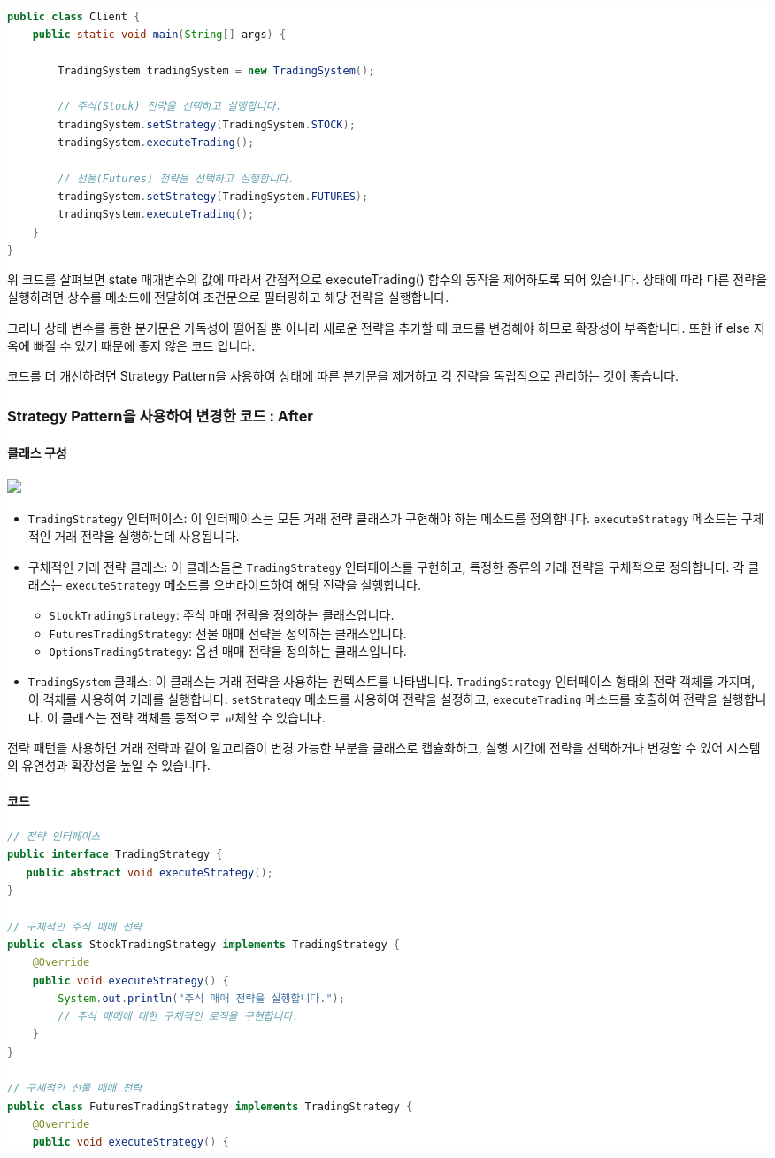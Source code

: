 ```java
public class Client {
    public static void main(String[] args) {

        TradingSystem tradingSystem = new TradingSystem();

        // 주식(Stock) 전략을 선택하고 실행합니다.
        tradingSystem.setStrategy(TradingSystem.STOCK);
        tradingSystem.executeTrading(); 

        // 선물(Futures) 전략을 선택하고 실행합니다.
        tradingSystem.setStrategy(TradingSystem.FUTURES);
        tradingSystem.executeTrading();
    }
}
```
위 코드를 살펴보면 state 매개변수의 값에 따라서 간접적으로 executeTrading() 함수의 동작을 제어하도록 되어 있습니다.
상태에 따라 다른 전략을 실행하려면 상수를 메소드에 전달하여 조건문으로 필터링하고 해당 전략을 실행합니다.

그러나 상태 변수를 통한 분기문은 가독성이 떨어질 뿐 아니라 새로운 전략을 추가할 때 코드를 변경해야 하므로 확장성이 부족합니다. 또한 if else 지옥에 빠질 수 있기 때문에 좋지 않은 코드 입니다.

코드를 더 개선하려면 Strategy Pattern을 사용하여 상태에 따른 분기문을 제거하고 각 전략을 독립적으로 관리하는 것이 좋습니다.


### Strategy Pattern을 사용하여 변경한 코드 : After
#### 클래스 구성
<img src="https://github.com/eunsiver/shinhan-Design-Oattern/assets/76419984/6a283db0-9e88-4a6b-b6e6-78003c67f4a2" width="1000" >

* `TradingStrategy` 인터페이스: 이 인터페이스는 모든 거래 전략 클래스가 구현해야 하는 메소드를 정의합니다. `executeStrategy` 메소드는 구체적인 거래 전략을 실행하는데 사용됩니다.

* 구체적인 거래 전략 클래스: 이 클래스들은 `TradingStrategy` 인터페이스를 구현하고, 특정한 종류의 거래 전략을 구체적으로 정의합니다. 각 클래스는 `executeStrategy` 메소드를 오버라이드하여 해당 전략을 실행합니다.

  - `StockTradingStrategy`: 주식 매매 전략을 정의하는 클래스입니다.
  - `FuturesTradingStrategy`: 선물 매매 전략을 정의하는 클래스입니다.
  - `OptionsTradingStrategy`: 옵션 매매 전략을 정의하는 클래스입니다.

* `TradingSystem` 클래스: 이 클래스는 거래 전략을 사용하는 컨텍스트를 나타냅니다. `TradingStrategy` 인터페이스 형태의 전략 객체를 가지며, 이 객체를 사용하여 거래를 실행합니다. `setStrategy` 메소드를 사용하여 전략을 설정하고, `executeTrading` 메소드를 호출하여 전략을 실행합니다. 이 클래스는 전략 객체를 동적으로 교체할 수 있습니다.

전략 패턴을 사용하면 거래 전략과 같이 알고리즘이 변경 가능한 부분을 클래스로 캡슐화하고, 실행 시간에 전략을 선택하거나 변경할 수 있어 시스템의 유연성과 확장성을 높일 수 있습니다.

#### 코드

```JAVA
// 전략 인터페이스
public interface TradingStrategy {
   public abstract void executeStrategy();
}

// 구체적인 주식 매매 전략
public class StockTradingStrategy implements TradingStrategy {
    @Override
    public void executeStrategy() {
        System.out.println("주식 매매 전략을 실행합니다.");
        // 주식 매매에 대한 구체적인 로직을 구현합니다.
    }
}

// 구체적인 선물 매매 전략
public class FuturesTradingStrategy implements TradingStrategy {
    @Override
    public void executeStrategy() {
```